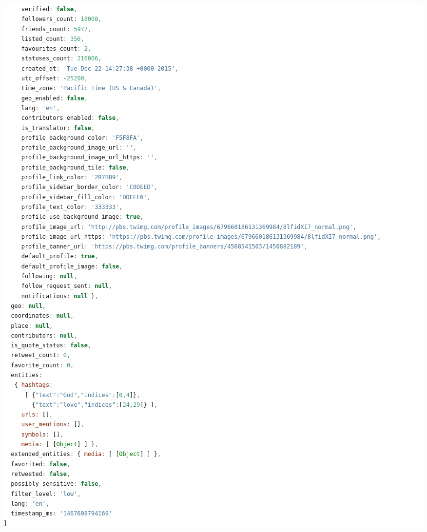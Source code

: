 ```javascript
     verified: false,
     followers_count: 18008,
     friends_count: 5977,
     listed_count: 356,
     favourites_count: 2,
     statuses_count: 216006,
     created_at: 'Tue Dec 22 14:27:38 +0000 2015',
     utc_offset: -25200,
     time_zone: 'Pacific Time (US & Canada)',
     geo_enabled: false,
     lang: 'en',
     contributors_enabled: false,
     is_translator: false,
     profile_background_color: 'F5F8FA',
     profile_background_image_url: '',
     profile_background_image_url_https: '',
     profile_background_tile: false,
     profile_link_color: '2B7BB9',
     profile_sidebar_border_color: 'C0DEED',
     profile_sidebar_fill_color: 'DDEEF6',
     profile_text_color: '333333',
     profile_use_background_image: true,
     profile_image_url: 'http://pbs.twimg.com/profile_images/679660186131369984/8lfidXI7_normal.png',
     profile_image_url_https: 'https://pbs.twimg.com/profile_images/679660186131369984/8lfidXI7_normal.png',
     profile_banner_url: 'https://pbs.twimg.com/profile_banners/4568541503/1450882189',
     default_profile: true,
     default_profile_image: false,
     following: null,
     follow_request_sent: null,
     notifications: null },
  geo: null,
  coordinates: null,
  place: null,
  contributors: null,
  is_quote_status: false,
  retweet_count: 0,
  favorite_count: 0,
  entities: 
   { hashtags:
      [ {"text":"God","indices":[0,4]},
        {"text":"love","indices":[24,29]} ],
     urls: [],
     user_mentions: [],
     symbols: [],
     media: [ [Object] ] },
  extended_entities: { media: [ [Object] ] },
  favorited: false,
  retweeted: false,
  possibly_sensitive: false,
  filter_level: 'low',
  lang: 'en',
  timestamp_ms: '1467608794169'
}
```
